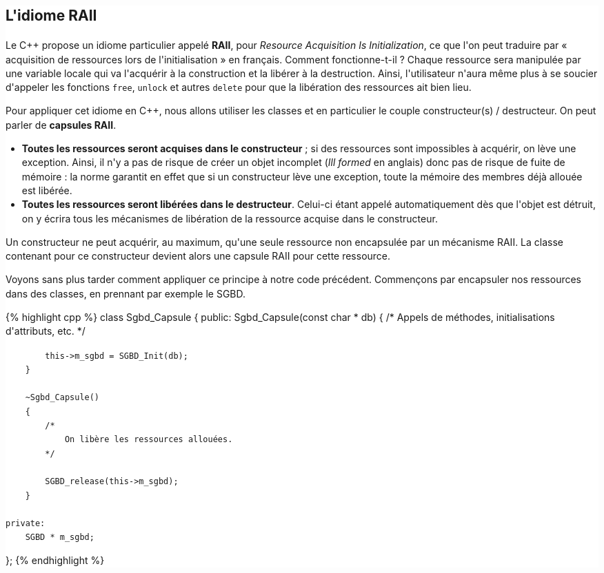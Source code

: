 ## L'idiome RAII

Le C++ propose un idiome particulier appelé **RAII**, pour *Resource Acquisition Is Initialization*, ce que l'on peut traduire par « acquisition de ressources lors de l'initialisation » en français. Comment fonctionne-t-il ? Chaque ressource sera manipulée par une variable locale qui va l'acquérir à la construction et la libérer à la destruction. Ainsi, l'utilisateur n'aura même plus à se soucier d'appeler les fonctions `free`, `unlock` et autres `delete` pour que la libération des ressources ait bien lieu.

Pour appliquer cet idiome en C++, nous allons utiliser les classes et en particulier le couple constructeur(s) / destructeur. On peut parler de **capsules RAII**.

*   **Toutes les ressources seront acquises dans le constructeur** ; si des ressources sont impossibles à acquérir, on lève une exception. Ainsi, il n'y a pas de risque de créer un objet incomplet (*Ill formed* en anglais) donc pas de risque de fuite de mémoire : la norme garantit en effet que si un constructeur lève une exception, toute la mémoire des membres déjà allouée est libérée.
*   **Toutes les ressources seront libérées dans le destructeur**. Celui-ci étant appelé automatiquement dès que l'objet est détruit, on y écrira tous les mécanismes de libération de la ressource acquise dans le constructeur.


Un constructeur ne peut acquérir, au maximum, qu'une seule ressource non encapsulée par un mécanisme RAII. La classe contenant pour ce constructeur devient alors une capsule RAII pour cette ressource.


Voyons sans plus tarder comment appliquer ce principe à notre code précédent. Commençons par encapsuler nos ressources dans des classes, en prennant par exemple le SGBD.

{% highlight cpp %}
class Sgbd_Capsule
{
	public:
		Sgbd_Capsule(const char * db)
		{
			/*
				Appels de méthodes, initialisations d'attributs, etc.
			*/

			this->m_sgbd = SGBD_Init(db);
		}

		~Sgbd_Capsule()
		{
			/*
				On libère les ressources allouées.
			*/

			SGBD_release(this->m_sgbd);
		}

	private:
		SGBD * m_sgbd;
};
{% endhighlight %}

